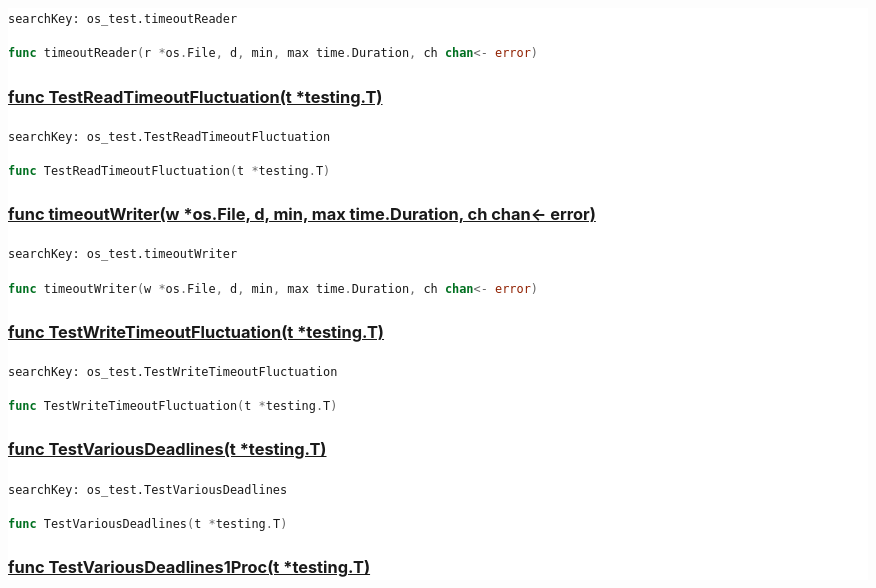 ```
searchKey: os_test.timeoutReader
```

```Go
func timeoutReader(r *os.File, d, min, max time.Duration, ch chan<- error)
```

### <a id="TestReadTimeoutFluctuation" href="#TestReadTimeoutFluctuation">func TestReadTimeoutFluctuation(t *testing.T)</a>

```
searchKey: os_test.TestReadTimeoutFluctuation
```

```Go
func TestReadTimeoutFluctuation(t *testing.T)
```

### <a id="timeoutWriter" href="#timeoutWriter">func timeoutWriter(w *os.File, d, min, max time.Duration, ch chan<- error)</a>

```
searchKey: os_test.timeoutWriter
```

```Go
func timeoutWriter(w *os.File, d, min, max time.Duration, ch chan<- error)
```

### <a id="TestWriteTimeoutFluctuation" href="#TestWriteTimeoutFluctuation">func TestWriteTimeoutFluctuation(t *testing.T)</a>

```
searchKey: os_test.TestWriteTimeoutFluctuation
```

```Go
func TestWriteTimeoutFluctuation(t *testing.T)
```

### <a id="TestVariousDeadlines" href="#TestVariousDeadlines">func TestVariousDeadlines(t *testing.T)</a>

```
searchKey: os_test.TestVariousDeadlines
```

```Go
func TestVariousDeadlines(t *testing.T)
```

### <a id="TestVariousDeadlines1Proc" href="#TestVariousDeadlines1Proc">func TestVariousDeadlines1Proc(t *testing.T)</a>

